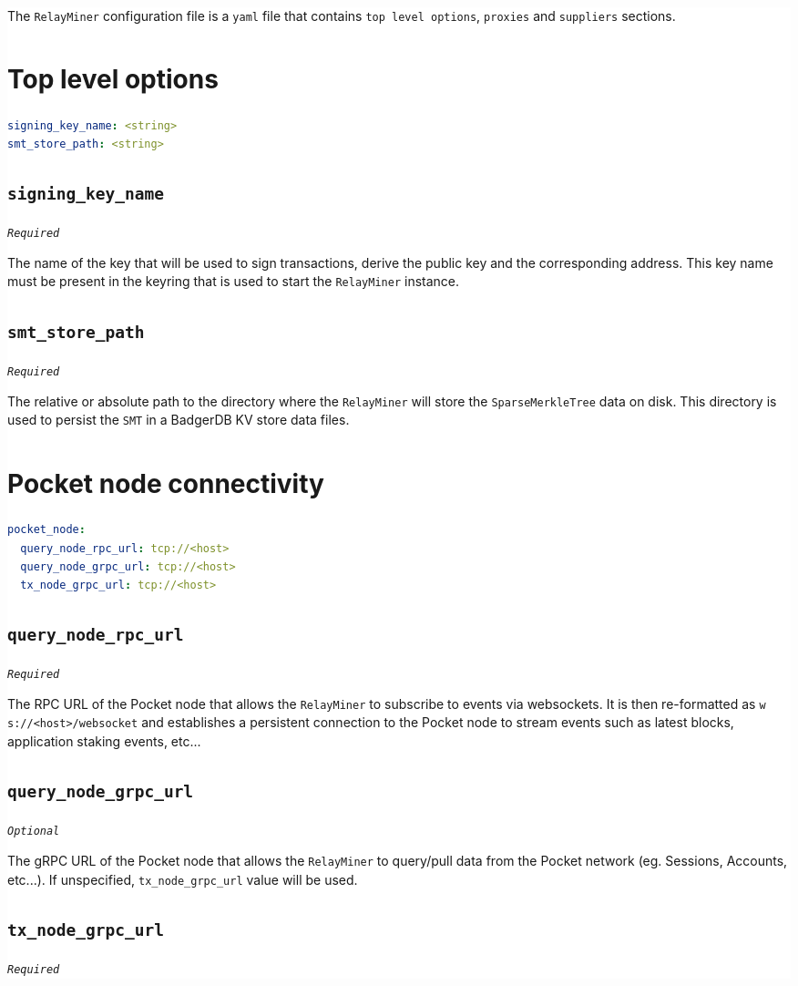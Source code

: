 The `RelayMiner` configuration file is a `yaml` file that contains `top level options`,
`proxies` and `suppliers` sections.

# Top level options

```yaml
signing_key_name: <string>
smt_store_path: <string>
```
## `signing_key_name`
 _`Required`_

The name of the key that will be used to sign transactions, derive the public key
and the corresponding address. This key name must be present in the keyring that is used
to start the `RelayMiner` instance.

## `smt_store_path`
_`Required`_

The relative or absolute path to the directory where the `RelayMiner` will store
the `SparseMerkleTree` data on disk. This directory is used to persist the `SMT`
in a BadgerDB KV store data files.

# Pocket node connectivity

```yaml
pocket_node:
  query_node_rpc_url: tcp://<host>
  query_node_grpc_url: tcp://<host>
  tx_node_grpc_url: tcp://<host>
```
## `query_node_rpc_url`
_`Required`_

The RPC URL of the Pocket node that allows the `RelayMiner` to subscribe to events
via websockets. It is then re-formatted as `ws://<host>/websocket` and establishes a
persistent connection to the Pocket node to stream events such as latest blocks,
application staking events, etc...

## `query_node_grpc_url`
_`Optional`_

The gRPC URL of the Pocket node that allows the `RelayMiner` to query/pull data from
the Pocket network (eg. Sessions, Accounts, etc...). If unspecified, `tx_node_grpc_url`
value will be used.

## `tx_node_grpc_url`
_`Required`_
